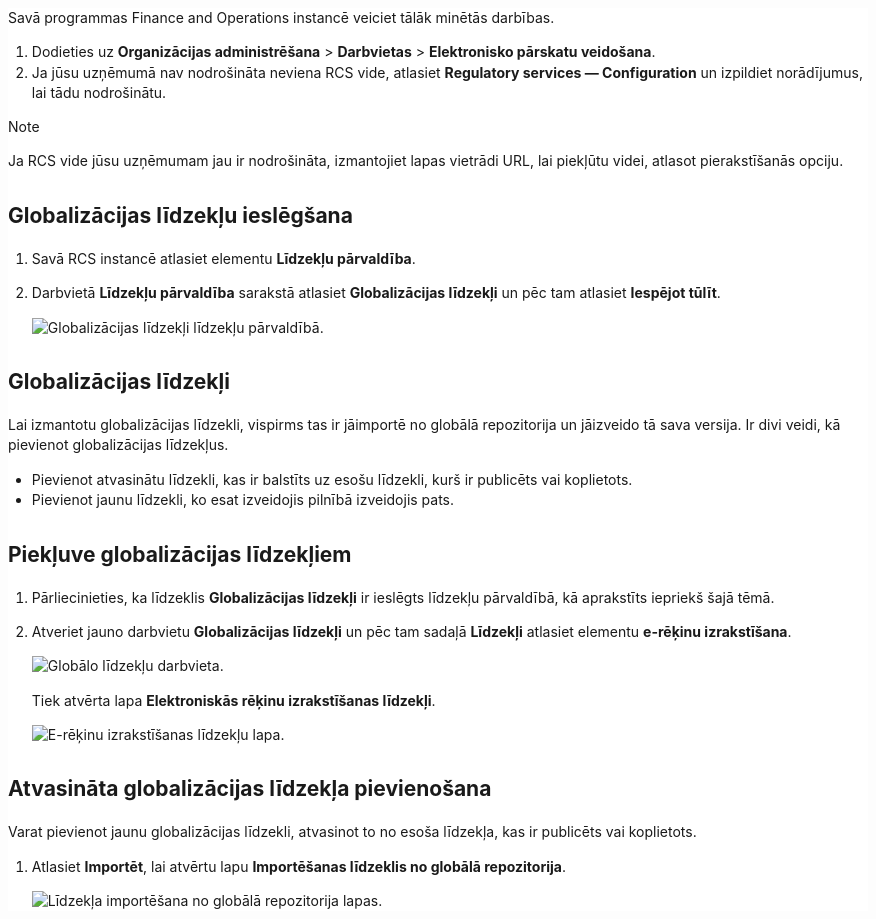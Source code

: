 Savā programmas Finance and Operations instancē veiciet tālāk minētās darbības.

1. Dodieties uz **Organizācijas administrēšana** \> **Darbvietas** \> **Elektronisko pārskatu veidošana**.
2. Ja jūsu uzņēmumā nav nodrošināta neviena RCS vide, atlasiet **Regulatory services — Configuration** un izpildiet norādījumus, lai tādu nodrošinātu.

> [!NOTE]
> Ja RCS vide jūsu uzņēmumam jau ir nodrošināta, izmantojiet lapas vietrādi URL, lai piekļūtu videi, atlasot pierakstīšanās opciju.

## <a name="turn-on-the-globalization-features"></a>Globalizācijas līdzekļu ieslēgšana

1. Savā RCS instancē atlasiet elementu **Līdzekļu pārvaldība**.
2. Darbvietā **Līdzekļu pārvaldība** sarakstā atlasiet **Globalizācijas līdzekļi** un pēc tam atlasiet **Iespējot tūlīt**.

    ![Globalizācijas līdzekļi līdzekļu pārvaldībā.](./media/RCS_GlobalF_1%20Feature%20mgmt.JPG)

## <a name="globalization-features"></a>Globalizācijas līdzekļi

Lai izmantotu globalizācijas līdzekli, vispirms tas ir jāimportē no globālā repozitorija un jāizveido tā sava versija. Ir divi veidi, kā pievienot globalizācijas līdzekļus.

- Pievienot atvasinātu līdzekli, kas ir balstīts uz esošu līdzekli, kurš ir publicēts vai koplietots.
- Pievienot jaunu līdzekli, ko esat izveidojis pilnībā izveidojis pats.

## <a name="access-globalization-features"></a>Piekļuve globalizācijas līdzekļiem

1. Pārliecinieties, ka līdzeklis **Globalizācijas līdzekļi** ir ieslēgts līdzekļu pārvaldībā, kā aprakstīts iepriekš šajā tēmā.
2. Atveriet jauno darbvietu **Globalizācijas līdzekļi** un pēc tam sadaļā **Līdzekļi** atlasiet elementu **e-rēķinu izrakstīšana**.

    ![Globālo līdzekļu darbvieta.](./media/RCS_GlobalF_2%20Feature%20wrkspace.JPG)

    Tiek atvērta lapa **Elektroniskās rēķinu izrakstīšanas līdzekļi**.

    ![E-rēķinu izrakstīšanas līdzekļu lapa.](./media/RCS_GlobalF_3%20Feature%20form.JPG)

## <a name="add-a-derived-globalization-feature"></a>Atvasināta globalizācijas līdzekļa pievienošana

Varat pievienot jaunu globalizācijas līdzekli, atvasinot to no esoša līdzekļa, kas ir publicēts vai koplietots.

1. Atlasiet **Importēt**, lai atvērtu lapu **Importēšanas līdzeklis no globālā repozitorija**.

    ![Līdzekļa importēšana no globālā repozitorija lapas.](./media/RCS_GlobalF_4%20Feature%20import%20form%20GR.JPG)
